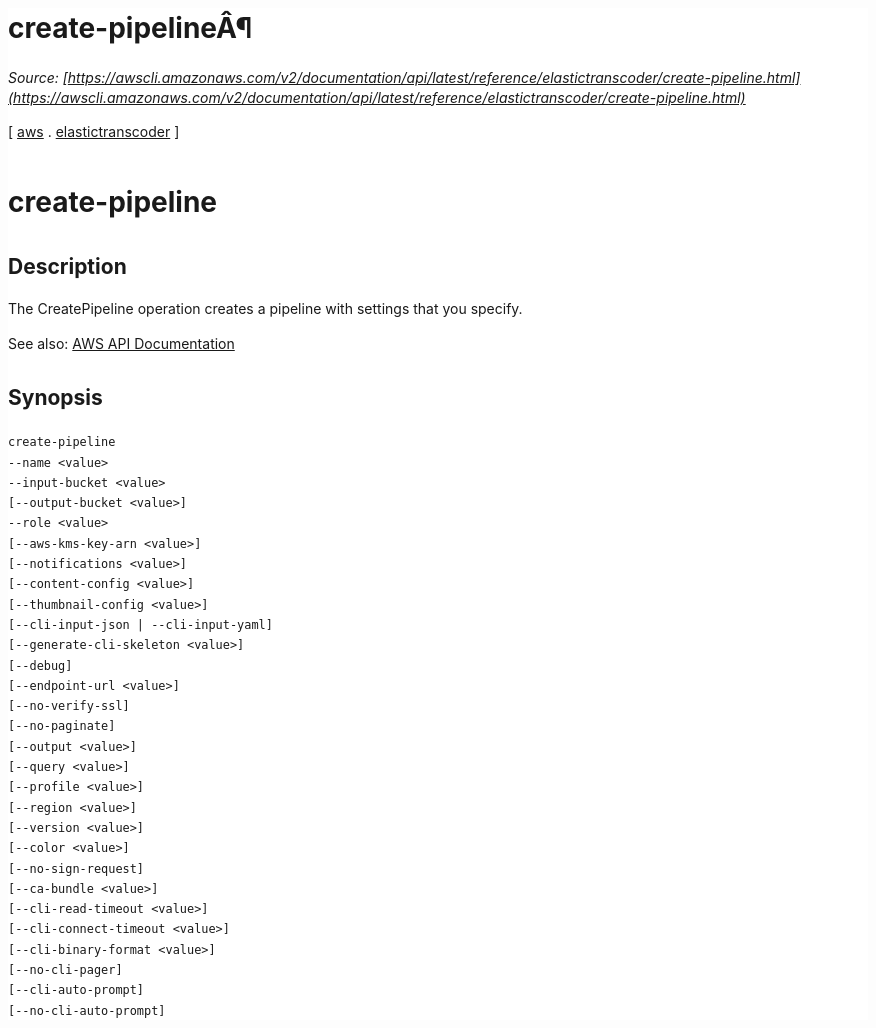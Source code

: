 # create-pipelineÂ¶

*Source: [https://awscli.amazonaws.com/v2/documentation/api/latest/reference/elastictranscoder/create-pipeline.html](https://awscli.amazonaws.com/v2/documentation/api/latest/reference/elastictranscoder/create-pipeline.html)*

[ [aws](https://awscli.amazonaws.com/v2/documentation/api/latest/reference/index.html#cli-aws) . [elastictranscoder](https://awscli.amazonaws.com/v2/documentation/api/latest/reference/elastictranscoder/index.html#cli-aws-elastictranscoder) ]

# create-pipeline

## Description

The CreatePipeline operation creates a pipeline with settings that you specify.

See also: [AWS API Documentation](https://docs.aws.amazon.com/goto/WebAPI/elastictranscoder-2012-09-25/CreatePipeline)

## Synopsis

```
create-pipeline
--name <value>
--input-bucket <value>
[--output-bucket <value>]
--role <value>
[--aws-kms-key-arn <value>]
[--notifications <value>]
[--content-config <value>]
[--thumbnail-config <value>]
[--cli-input-json | --cli-input-yaml]
[--generate-cli-skeleton <value>]
[--debug]
[--endpoint-url <value>]
[--no-verify-ssl]
[--no-paginate]
[--output <value>]
[--query <value>]
[--profile <value>]
[--region <value>]
[--version <value>]
[--color <value>]
[--no-sign-request]
[--ca-bundle <value>]
[--cli-read-timeout <value>]
[--cli-connect-timeout <value>]
[--cli-binary-format <value>]
[--no-cli-pager]
[--cli-auto-prompt]
[--no-cli-auto-prompt]
```
